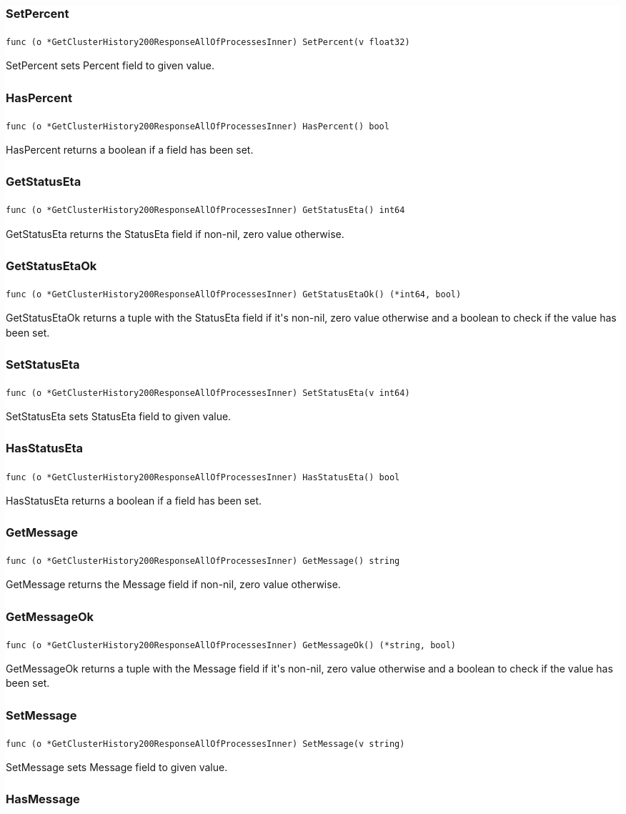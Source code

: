 ### SetPercent

`func (o *GetClusterHistory200ResponseAllOfProcessesInner) SetPercent(v float32)`

SetPercent sets Percent field to given value.

### HasPercent

`func (o *GetClusterHistory200ResponseAllOfProcessesInner) HasPercent() bool`

HasPercent returns a boolean if a field has been set.

### GetStatusEta

`func (o *GetClusterHistory200ResponseAllOfProcessesInner) GetStatusEta() int64`

GetStatusEta returns the StatusEta field if non-nil, zero value otherwise.

### GetStatusEtaOk

`func (o *GetClusterHistory200ResponseAllOfProcessesInner) GetStatusEtaOk() (*int64, bool)`

GetStatusEtaOk returns a tuple with the StatusEta field if it's non-nil, zero value otherwise
and a boolean to check if the value has been set.

### SetStatusEta

`func (o *GetClusterHistory200ResponseAllOfProcessesInner) SetStatusEta(v int64)`

SetStatusEta sets StatusEta field to given value.

### HasStatusEta

`func (o *GetClusterHistory200ResponseAllOfProcessesInner) HasStatusEta() bool`

HasStatusEta returns a boolean if a field has been set.

### GetMessage

`func (o *GetClusterHistory200ResponseAllOfProcessesInner) GetMessage() string`

GetMessage returns the Message field if non-nil, zero value otherwise.

### GetMessageOk

`func (o *GetClusterHistory200ResponseAllOfProcessesInner) GetMessageOk() (*string, bool)`

GetMessageOk returns a tuple with the Message field if it's non-nil, zero value otherwise
and a boolean to check if the value has been set.

### SetMessage

`func (o *GetClusterHistory200ResponseAllOfProcessesInner) SetMessage(v string)`

SetMessage sets Message field to given value.

### HasMessage
